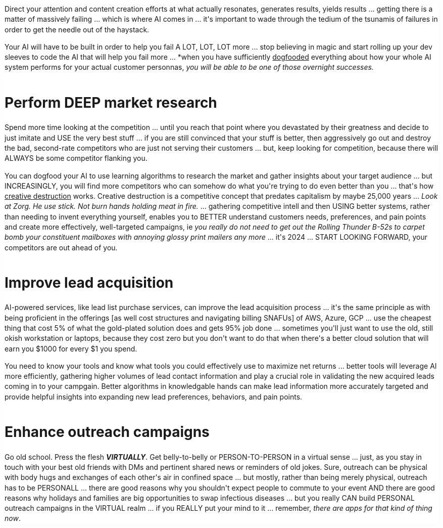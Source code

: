 Direct your attention and content creation efforts at what actually resonates, generates results, yields results ... getting there is a matter of massively failing ... which is where AI comes in ... it's important to wade through the tedium of the tsunamis of failures in order to get the needle out of the haystack.

Your AI will have to be built in order to help you fail A LOT, LOT, LOT more ... stop believing in magic and start rolling up your dev sleeves to code the AI that will help you fail more ... *when you have sufficiently [dogfooded](https://en.wikipedia.org/wiki/Eating_your_own_dog_food) everything about how your whole AI system performs for your actual customer personnas, *you will be able to be one of those overnight successes.*

# Perform DEEP market research

Spend more time looking at the competition ... until you reach that point where you devastated by their greatness and decide to just imitate and USE the very best stuff ... if you are still convinced that your stuff is better, then aggressively go out and destroy the bad, second-rate competitors who are just not serving their customers ... but, keep looking for competition, because there will ALWAYS be some competitor flanking you.

You can dogfood your AI to use learning algorithms to research the market and gather insights about your target audience ... but INCREASINGLY, you will find more competitors who can somehow do what you're trying to do even better than you ... that's how [creative destruction](https://en.wikipedia.org/wiki/Creative_destruction) works. Creative destruction is a competitive concept that predates capitalism by maybe 25,000 years ... *Look at Zorg. He use stick. Not burn hands holding meat in fire.* ... gathering competitive intell and then USING better systems, rather than needing to invent everything yourself, enables you to BETTER understand customers needs, preferences, and pain points and create more effectively, well-targeted campaigns, ie *you really do not need to get out the Rolling Thunder B-52s to carpet bomb your constituent mailboxes with annoying glossy print mailers any more* ... it's 2024 ... START LOOKING FORWARD, your competitors are out ahead of you. 

# Improve lead acquisition 

AI-powered services, like lead list purchase services, can improve the lead acquisition process ... it's the same principle as with being proficient in the offerings [as well cost structures and navigating billing SNAFUs] of AWS, Azure, GCP ... use the cheapest thing that cost 5% of what the gold-plated solution does and gets 95% job done ... sometimes you'll just want to use the old, still okish workstation or laptops, because they cost zero but you don't want to do that when there's a better cloud solution that will earn you $1000 for every $1 you spend.

You need to know your tools and know what tools you could effectively use to maximize net returns ... better tools will leverage AI more efficiently, gathering higher volumes of lead contact information and play a crucial role in validating the new acquired leads coming in to your campgain. Better algorithms in knowledgable hands can make lead information more accurately targeted and provide helpful insights into expanding new lead preferences, behaviors, and pain points. 

# Enhance outreach campaigns 

Go old school. Press the flesh ***VIRTUALLY***. Get belly-to-belly or PERSON-TO-PERSON in a virtual sense ... just, as you stay in touch with your best old friends with DMs and pertinent shared news or reminders of old jokes. Sure, outreach can be physical with body hugs and exchanges of each other's air in confined space ... but mostly, rather than being merely physical, outreach has to be PERSONALL ... there are good reasons why you shouldn't expect people to commute to your event AND there are good reasons why holidays and families are big opportunities to swap infectious diseases ... but you really CAN build PERSONAL outreach campaigns in the VIRTUAL realm ... if you REALLY put your mind to it ... remember, *there are apps for that kind of thing now*. 
